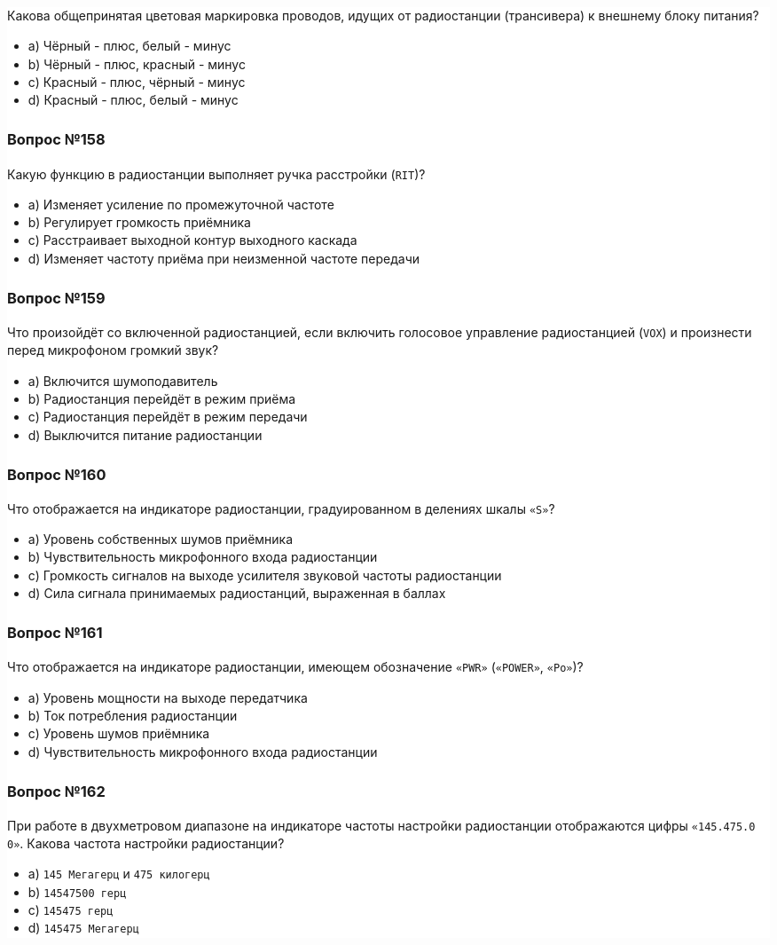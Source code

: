 Какова общепринятая цветовая маркировка проводов, идущих от радиостанции (трансивера) к внешнему блоку питания?

- a) Чёрный - плюс, белый - минус
- b) Чёрный - плюс, красный - минус
- c) Красный - плюс, чёрный - минус
- d) Красный - плюс, белый - минус

### Вопрос №158

Какую функцию в радиостанции выполняет ручка расстройки (`RIT`)?

- a) Изменяет усиление по промежуточной частоте
- b) Регулирует громкость приёмника
- c) Расстраивает выходной контур выходного каскада
- d) Изменяет частоту приёма при неизменной частоте передачи

### Вопрос №159

Что произойдёт со включенной радиостанцией, если включить голосовое управление радиостанцией (`VOX`) и произнести перед микрофоном громкий звук?

- a) Включится шумоподавитель
- b) Радиостанция перейдёт в режим приёма
- c) Радиостанция перейдёт в режим передачи
- d) Выключится питание радиостанции

### Вопрос №160

Что отображается на индикаторе радиостанции, градуированном в делениях шкалы `«S»`?

- a) Уровень собственных шумов приёмника
- b) Чувствительность микрофонного входа радиостанции
- c) Громкость сигналов на выходе усилителя звуковой частоты радиостанции
- d) Сила сигнала принимаемых радиостанций, выраженная в баллах

### Вопрос №161

Что отображается на индикаторе радиостанции, имеющем обозначение `«PWR»` (`«POWER»`, `«Po»`)?

- a) Уровень мощности на выходе передатчика
- b) Ток потребления радиостанции
- c) Уровень шумов приёмника
- d) Чувствительность микрофонного входа радиостанции

### Вопрос №162

При работе в двухметровом диапазоне на индикаторе частоты настройки радиостанции отображаются цифры `«145.475.00»`. Какова частота настройки радиостанции?

- a) `145 Мегагерц` и `475 килогерц`
- b) `14547500 герц`
- c) `145475 герц`
- d) `145475 Мегагерц`
